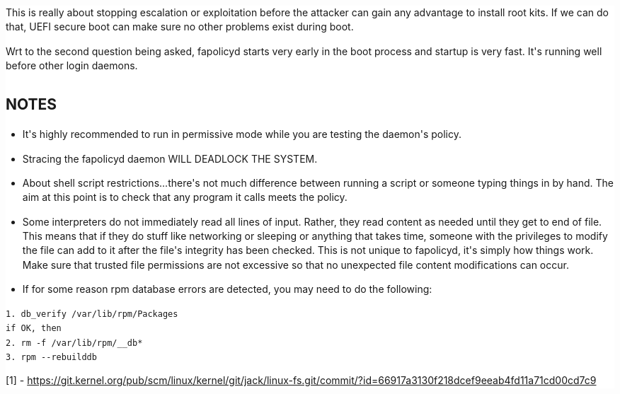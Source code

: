 This is really about stopping escalation or exploitation before the attacker
can gain any advantage to install root kits. If we can do that, UEFI secure
boot can make sure no other problems exist during boot.

Wrt to the second question being asked, fapolicyd starts very early in the
boot process and startup is very fast. It's running well before other login
daemons.

NOTES
-----
* It's highly recommended to run in permissive mode while you are testing the
daemon's policy.

* Stracing the fapolicyd daemon WILL DEADLOCK THE SYSTEM.

* About shell script restrictions...there's not much difference between
running a script or someone typing things in by hand. The aim at this
point is to check that any program it calls meets the policy.

* Some interpreters do not immediately read all lines of input. Rather, they
read content as needed until they get to end of file. This means that if they
do stuff like networking or sleeping or anything that takes time, someone with
the privileges to modify the file can add to it after the file's integrity has
been checked. This is not unique to fapolicyd, it's simply how things work.
Make sure that trusted file permissions are not excessive so that no unexpected
file content modifications can occur.

* If for some reason rpm database errors are detected, you may need to do
the following:

```
1. db_verify /var/lib/rpm/Packages
if OK, then
2. rm -f /var/lib/rpm/__db*
3. rpm --rebuilddb
```

[1] - https://git.kernel.org/pub/scm/linux/kernel/git/jack/linux-fs.git/commit/?id=66917a3130f218dcef9eeab4fd11a71cd00cd7c9

